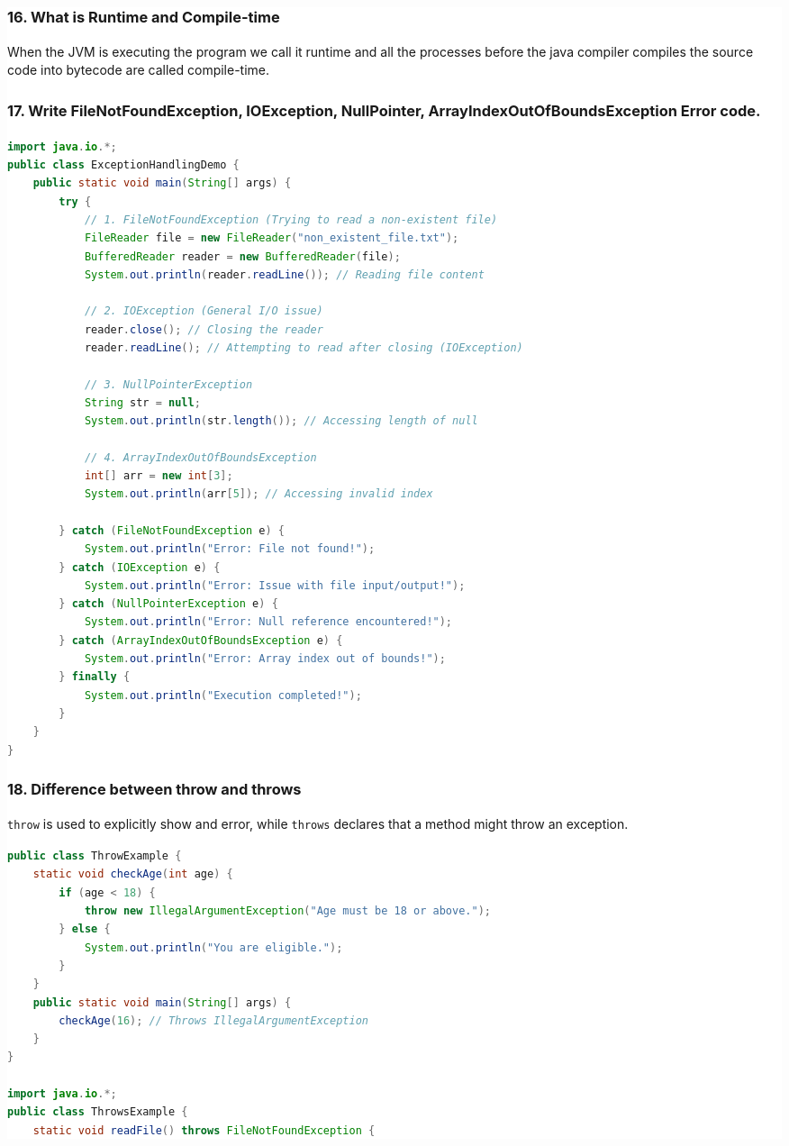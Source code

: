 ### 16. What is Runtime and Compile-time
When the JVM is executing the program we call it runtime and all the processes before the java compiler compiles the source code into bytecode are called compile-time. 
### 17. Write FileNotFoundException, IOException, NullPointer, ArrayIndexOutOfBoundsException Error code.
```java
import java.io.*;
public class ExceptionHandlingDemo {
    public static void main(String[] args) {
        try {
            // 1. FileNotFoundException (Trying to read a non-existent file)
            FileReader file = new FileReader("non_existent_file.txt");
            BufferedReader reader = new BufferedReader(file);
            System.out.println(reader.readLine()); // Reading file content

            // 2. IOException (General I/O issue)
            reader.close(); // Closing the reader
            reader.readLine(); // Attempting to read after closing (IOException)

            // 3. NullPointerException
            String str = null;
            System.out.println(str.length()); // Accessing length of null

            // 4. ArrayIndexOutOfBoundsException
            int[] arr = new int[3];
            System.out.println(arr[5]); // Accessing invalid index

        } catch (FileNotFoundException e) {
            System.out.println("Error: File not found!");
        } catch (IOException e) {
            System.out.println("Error: Issue with file input/output!");
        } catch (NullPointerException e) {
            System.out.println("Error: Null reference encountered!");
        } catch (ArrayIndexOutOfBoundsException e) {
            System.out.println("Error: Array index out of bounds!");
        } finally {
            System.out.println("Execution completed!");
        }
    }
}

```
### 18. Difference between throw and throws
`throw` is used to explicitly show and error, while `throws` declares that a method might throw an exception.
```java
public class ThrowExample {
    static void checkAge(int age) {
        if (age < 18) {
            throw new IllegalArgumentException("Age must be 18 or above.");
        } else {
            System.out.println("You are eligible.");
        }
    }
    public static void main(String[] args) {
        checkAge(16); // Throws IllegalArgumentException
    }
}

import java.io.*;
public class ThrowsExample {
    static void readFile() throws FileNotFoundException {
```